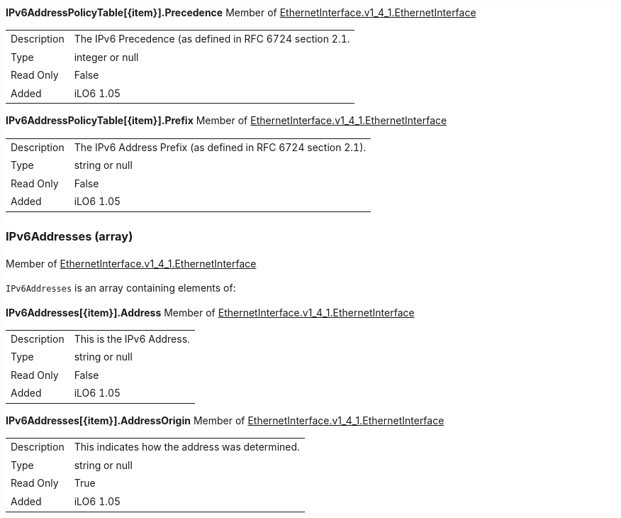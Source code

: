 **IPv6AddressPolicyTable[{item}].Precedence**
Member of [EthernetInterface.v1\_4\_1.EthernetInterface](#ethernetinterface)

| | |
|---|---|
|Description|The IPv6 Precedence (as defined in RFC 6724 section 2.1.|
|Type|integer or null|
|Read Only|False|
|Added|iLO6 1.05|

**IPv6AddressPolicyTable[{item}].Prefix**
Member of [EthernetInterface.v1\_4\_1.EthernetInterface](#ethernetinterface)

| | |
|---|---|
|Description|The IPv6 Address Prefix (as defined in RFC 6724 section 2.1).|
|Type|string or null|
|Read Only|False|
|Added|iLO6 1.05|

### IPv6Addresses (array)

Member of [EthernetInterface.v1\_4\_1.EthernetInterface](#ethernetinterface)

`IPv6Addresses` is an array containing elements of:

**IPv6Addresses[{item}].Address**
Member of [EthernetInterface.v1\_4\_1.EthernetInterface](#ethernetinterface)

| | |
|---|---|
|Description|This is the IPv6 Address.|
|Type|string or null|
|Read Only|False|
|Added|iLO6 1.05|

**IPv6Addresses[{item}].AddressOrigin**
Member of [EthernetInterface.v1\_4\_1.EthernetInterface](#ethernetinterface)

| | |
|---|---|
|Description|This indicates how the address was determined.|
|Type|string or null|
|Read Only|True|
|Added|iLO6 1.05|

